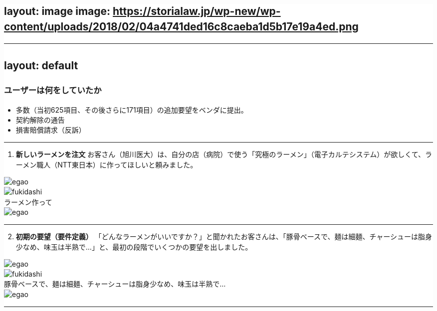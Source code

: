layout: image
image: https://storialaw.jp/wp-new/wp-content/uploads/2018/02/04a4741ded16c8caeba1d5b17e19a4ed.png
---



---
layout: default
---

### ユーザーは何をしていたか

* 多数（当初625項目、その後さらに171項目）の追加要望をベンダに提出。
* 契約解除の通告
* 損害賠償請求（反訴）


---

1.  **新しいラーメンを注文**
    お客さん（旭川医大）は、自分の店（病院）で使う「究極のラーメン」（電子カルテシステム）が欲しくて、ラーメン職人（NTT東日本）に作ってほしいと頼みました。
<div class="image-container">
        <div class="image-item">
            <img src="/sagyouin_man01_smile.png" alt="egao">
        </div>
        <div class="image-item">
            <img class="left" src="/fukidashi.png" alt="fukidashi">
            <div class="letter">
              ラーメン作って
            </div>
        </div>
        <div class="image-item">
            <img src="/apron_man1-1smile.png" alt="egao">
        </div>
</div>

---

2.  **初期の要望（要件定義）**
    「どんなラーメンがいいですか？」と聞かれたお客さんは、「豚骨ベースで、麺は細麺、チャーシューは脂身少なめ、味玉は半熟で…」と、最初の段階でいくつかの要望を出しました。

<div class="image-container">
        <div class="image-item">
            <img src="/sagyouin_man01_smile.png" alt="egao">
        </div>
        <div class="image-item">
            <img class="left" src="/fukidashi.png" alt="fukidashi">
            <div class="letter">
        豚骨ベースで、麺は細麺、チャーシューは脂身少なめ、味玉は半熟で…
            </div>
        </div>
        <div class="image-item">
            <img src="/apron_man1-1smile.png" alt="egao">
        </div>
</div>

---